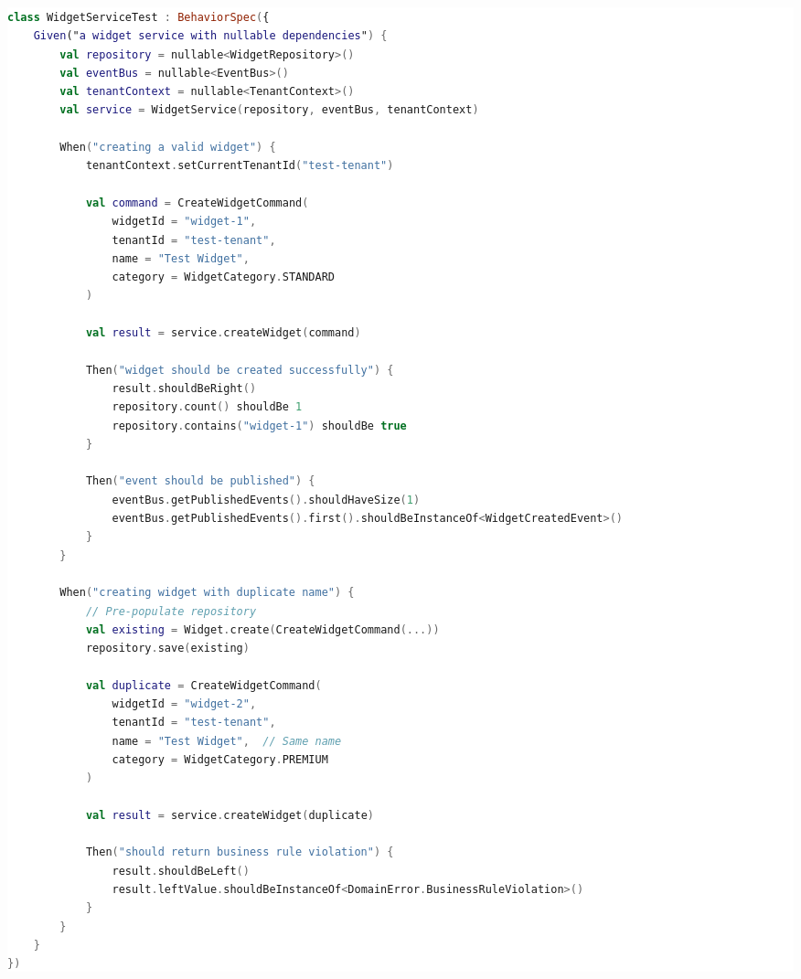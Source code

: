 ```kotlin
class WidgetServiceTest : BehaviorSpec({
    Given("a widget service with nullable dependencies") {
        val repository = nullable<WidgetRepository>()
        val eventBus = nullable<EventBus>()
        val tenantContext = nullable<TenantContext>()
        val service = WidgetService(repository, eventBus, tenantContext)

        When("creating a valid widget") {
            tenantContext.setCurrentTenantId("test-tenant")

            val command = CreateWidgetCommand(
                widgetId = "widget-1",
                tenantId = "test-tenant",
                name = "Test Widget",
                category = WidgetCategory.STANDARD
            )

            val result = service.createWidget(command)

            Then("widget should be created successfully") {
                result.shouldBeRight()
                repository.count() shouldBe 1
                repository.contains("widget-1") shouldBe true
            }

            Then("event should be published") {
                eventBus.getPublishedEvents().shouldHaveSize(1)
                eventBus.getPublishedEvents().first().shouldBeInstanceOf<WidgetCreatedEvent>()
            }
        }

        When("creating widget with duplicate name") {
            // Pre-populate repository
            val existing = Widget.create(CreateWidgetCommand(...))
            repository.save(existing)

            val duplicate = CreateWidgetCommand(
                widgetId = "widget-2",
                tenantId = "test-tenant",
                name = "Test Widget",  // Same name
                category = WidgetCategory.PREMIUM
            )

            val result = service.createWidget(duplicate)

            Then("should return business rule violation") {
                result.shouldBeLeft()
                result.leftValue.shouldBeInstanceOf<DomainError.BusinessRuleViolation>()
            }
        }
    }
})
```
